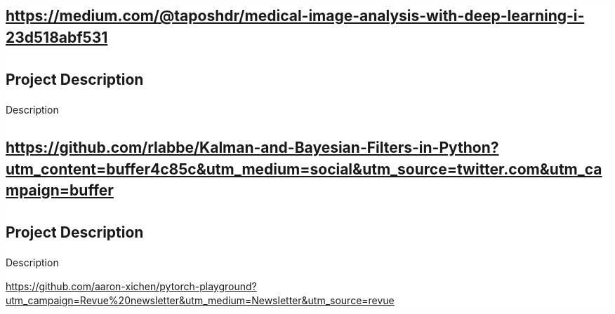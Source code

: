 https://medium.com/@taposhdr/medical-image-analysis-with-deep-learning-i-23d518abf531
-------------------------------------------------------------------------------
## Project Description
Description

https://github.com/rlabbe/Kalman-and-Bayesian-Filters-in-Python?utm_content=buffer4c85c&utm_medium=social&utm_source=twitter.com&utm_campaign=buffer
-------------------------------------------------------------------------------
## Project Description
Description

https://github.com/aaron-xichen/pytorch-playground?utm_campaign=Revue%20newsletter&utm_medium=Newsletter&utm_source=revue
